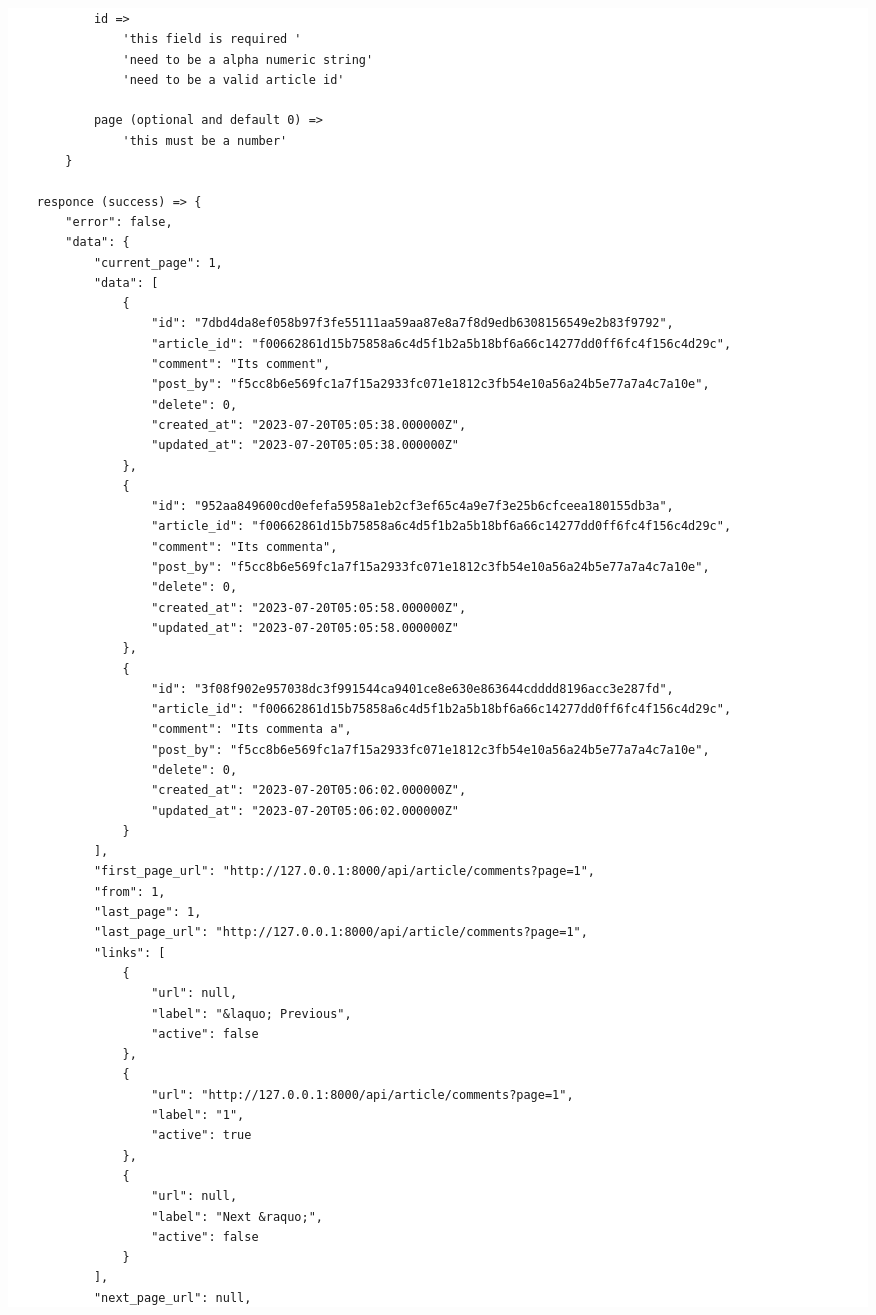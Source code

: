                id =>
                    'this field is required '
                    'need to be a alpha numeric string'
                    'need to be a valid article id'
                
                page (optional and default 0) => 
                    'this must be a number'
            }

        responce (success) => {
            "error": false,
            "data": {
                "current_page": 1,
                "data": [
                    {
                        "id": "7dbd4da8ef058b97f3fe55111aa59aa87e8a7f8d9edb6308156549e2b83f9792",
                        "article_id": "f00662861d15b75858a6c4d5f1b2a5b18bf6a66c14277dd0ff6fc4f156c4d29c",
                        "comment": "Its comment",
                        "post_by": "f5cc8b6e569fc1a7f15a2933fc071e1812c3fb54e10a56a24b5e77a7a4c7a10e",
                        "delete": 0,
                        "created_at": "2023-07-20T05:05:38.000000Z",
                        "updated_at": "2023-07-20T05:05:38.000000Z"
                    },
                    {
                        "id": "952aa849600cd0efefa5958a1eb2cf3ef65c4a9e7f3e25b6cfceea180155db3a",
                        "article_id": "f00662861d15b75858a6c4d5f1b2a5b18bf6a66c14277dd0ff6fc4f156c4d29c",
                        "comment": "Its commenta",
                        "post_by": "f5cc8b6e569fc1a7f15a2933fc071e1812c3fb54e10a56a24b5e77a7a4c7a10e",
                        "delete": 0,
                        "created_at": "2023-07-20T05:05:58.000000Z",
                        "updated_at": "2023-07-20T05:05:58.000000Z"
                    },
                    {
                        "id": "3f08f902e957038dc3f991544ca9401ce8e630e863644cdddd8196acc3e287fd",
                        "article_id": "f00662861d15b75858a6c4d5f1b2a5b18bf6a66c14277dd0ff6fc4f156c4d29c",
                        "comment": "Its commenta a",
                        "post_by": "f5cc8b6e569fc1a7f15a2933fc071e1812c3fb54e10a56a24b5e77a7a4c7a10e",
                        "delete": 0,
                        "created_at": "2023-07-20T05:06:02.000000Z",
                        "updated_at": "2023-07-20T05:06:02.000000Z"
                    }
                ],
                "first_page_url": "http://127.0.0.1:8000/api/article/comments?page=1",
                "from": 1,
                "last_page": 1,
                "last_page_url": "http://127.0.0.1:8000/api/article/comments?page=1",
                "links": [
                    {
                        "url": null,
                        "label": "&laquo; Previous",
                        "active": false
                    },
                    {
                        "url": "http://127.0.0.1:8000/api/article/comments?page=1",
                        "label": "1",
                        "active": true
                    },
                    {
                        "url": null,
                        "label": "Next &raquo;",
                        "active": false
                    }
                ],
                "next_page_url": null,